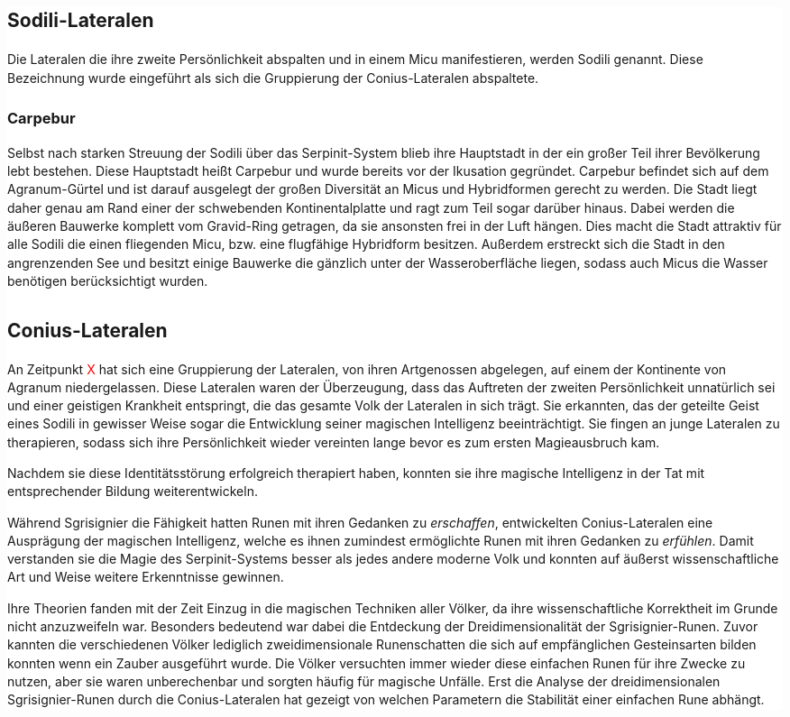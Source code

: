 ## Sodili-Lateralen

Die Lateralen die ihre zweite Persönlichkeit abspalten und in einem Micu manifestieren, werden Sodili genannt. Diese
Bezeichnung wurde eingeführt als sich die Gruppierung der Conius-Lateralen abspaltete.

### Carpebur

Selbst nach starken Streuung der Sodili über das Serpinit-System blieb ihre Hauptstadt in der ein großer Teil
ihrer Bevölkerung lebt bestehen. Diese Hauptstadt heißt Carpebur und wurde bereits vor der Ikusation gegründet. Carpebur
befindet sich auf dem Agranum-Gürtel und ist darauf ausgelegt der großen Diversität an Micus und Hybridformen gerecht zu
werden. Die Stadt liegt daher genau am Rand einer der schwebenden Kontinentalplatte und ragt zum Teil sogar darüber
hinaus. Dabei werden die äußeren Bauwerke komplett vom Gravid-Ring getragen, da sie ansonsten frei in der Luft hängen.
Dies macht die Stadt attraktiv für alle Sodili die einen fliegenden Micu, bzw. eine flugfähige Hybridform besitzen.
Außerdem erstreckt sich die Stadt in den angrenzenden See und besitzt einige Bauwerke die gänzlich unter der
Wasseroberfläche liegen, sodass auch Micus die Wasser benötigen berücksichtigt wurden.

## Conius-Lateralen

An Zeitpunkt <span style="color: red;">X</span> hat sich eine Gruppierung der Lateralen, von ihren Artgenossen abgelegen, auf einem der Kontinente von Agranum niedergelassen. Diese Lateralen waren der Überzeugung, dass das
Auftreten der zweiten Persönlichkeit unnatürlich sei und einer geistigen Krankheit entspringt, die das gesamte Volk der
Lateralen in sich trägt. Sie erkannten, das der geteilte Geist eines Sodili in gewisser Weise sogar die Entwicklung seiner magischen
Intelligenz beeinträchtigt. Sie fingen an junge Lateralen zu therapieren, sodass sich ihre Persönlichkeit wieder
vereinten lange bevor es zum ersten Magieausbruch kam.

Nachdem sie diese Identitätsstörung erfolgreich therapiert haben, konnten sie ihre magische Intelligenz in der Tat mit
entsprechender Bildung weiterentwickeln.

Während Sgrisignier die Fähigkeit hatten Runen mit ihren Gedanken zu *erschaffen*, entwickelten Conius-Lateralen eine
Ausprägung der magischen Intelligenz, welche es ihnen zumindest ermöglichte Runen mit ihren Gedanken zu *erfühlen*.
Damit verstanden sie die Magie des Serpinit-Systems besser als jedes andere moderne Volk und konnten auf äußerst
wissenschaftliche Art und Weise weitere Erkenntnisse gewinnen.

Ihre Theorien fanden mit der Zeit Einzug in die magischen Techniken aller Völker, da ihre wissenschaftliche Korrektheit
im Grunde nicht anzuzweifeln war. Besonders bedeutend war dabei die Entdeckung der Dreidimensionalität der
Sgrisignier-Runen. Zuvor kannten die verschiedenen Völker lediglich zweidimensionale Runenschatten die sich auf
empfänglichen Gesteinsarten bilden konnten wenn ein Zauber ausgeführt wurde. Die Völker versuchten immer wieder diese
einfachen Runen für ihre Zwecke zu nutzen, aber sie waren unberechenbar und sorgten häufig für magische Unfälle. Erst
die Analyse der dreidimensionalen Sgrisignier-Runen durch die Conius-Lateralen hat gezeigt von welchen Parametern die
Stabilität einer einfachen Rune abhängt.
